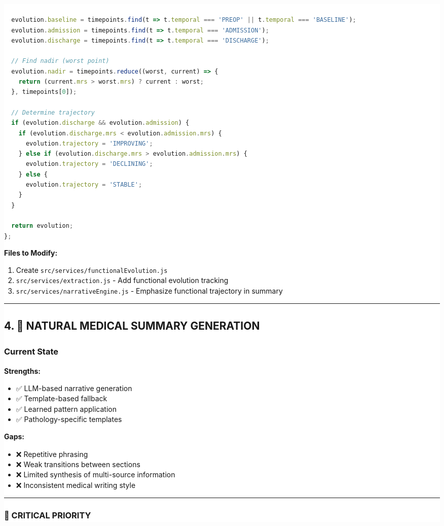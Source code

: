 ```javascript
  
  evolution.baseline = timepoints.find(t => t.temporal === 'PREOP' || t.temporal === 'BASELINE');
  evolution.admission = timepoints.find(t => t.temporal === 'ADMISSION');
  evolution.discharge = timepoints.find(t => t.temporal === 'DISCHARGE');
  
  // Find nadir (worst point)
  evolution.nadir = timepoints.reduce((worst, current) => {
    return (current.mrs > worst.mrs) ? current : worst;
  }, timepoints[0]);
  
  // Determine trajectory
  if (evolution.discharge && evolution.admission) {
    if (evolution.discharge.mrs < evolution.admission.mrs) {
      evolution.trajectory = 'IMPROVING';
    } else if (evolution.discharge.mrs > evolution.admission.mrs) {
      evolution.trajectory = 'DECLINING';
    } else {
      evolution.trajectory = 'STABLE';
    }
  }
  
  return evolution;
};
```

**Files to Modify:**
1. Create `src/services/functionalEvolution.js`
2. `src/services/extraction.js` - Add functional evolution tracking
3. `src/services/narrativeEngine.js` - Emphasize functional trajectory in summary

---

## 4. 📝 NATURAL MEDICAL SUMMARY GENERATION

### Current State
**Strengths:**
- ✅ LLM-based narrative generation
- ✅ Template-based fallback
- ✅ Learned pattern application
- ✅ Pathology-specific templates

**Gaps:**
- ❌ Repetitive phrasing
- ❌ Weak transitions between sections
- ❌ Limited synthesis of multi-source information
- ❌ Inconsistent medical writing style

---

### 🔴 CRITICAL PRIORITY
